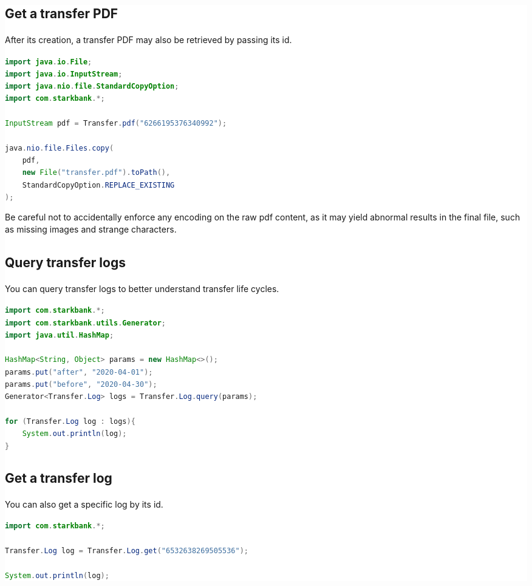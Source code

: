 ## Get a transfer PDF

After its creation, a transfer PDF may also be retrieved by passing its id. 

```java
import java.io.File;
import java.io.InputStream;
import java.nio.file.StandardCopyOption;
import com.starkbank.*;

InputStream pdf = Transfer.pdf("6266195376340992");

java.nio.file.Files.copy(
    pdf,
    new File("transfer.pdf").toPath(),
    StandardCopyOption.REPLACE_EXISTING
);
```

Be careful not to accidentally enforce any encoding on the raw pdf content,
as it may yield abnormal results in the final file, such as missing images
and strange characters.

## Query transfer logs

You can query transfer logs to better understand transfer life cycles.

```java
import com.starkbank.*;
import com.starkbank.utils.Generator;
import java.util.HashMap;

HashMap<String, Object> params = new HashMap<>();
params.put("after", "2020-04-01");
params.put("before", "2020-04-30");
Generator<Transfer.Log> logs = Transfer.Log.query(params);

for (Transfer.Log log : logs){
    System.out.println(log);
}
```

## Get a transfer log

You can also get a specific log by its id.

```java
import com.starkbank.*;

Transfer.Log log = Transfer.Log.get("6532638269505536");

System.out.println(log);
```
